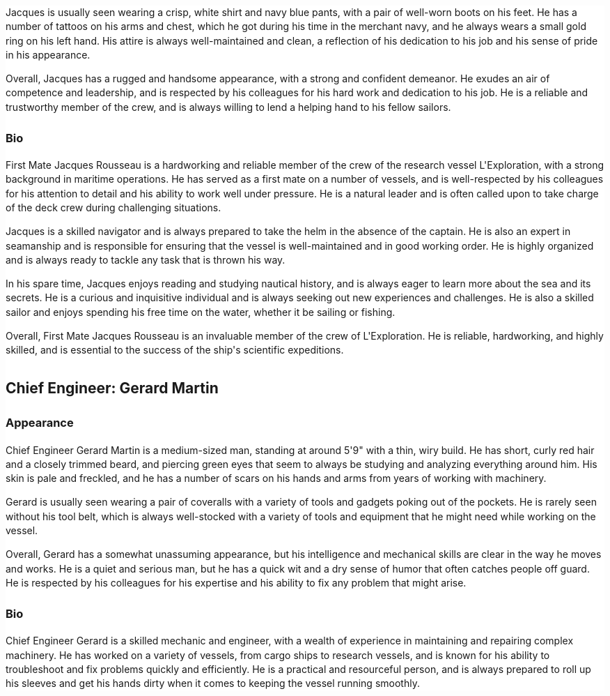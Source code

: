 Jacques is usually seen wearing a crisp, white shirt and navy blue pants, with a pair of well-worn boots on his feet. He has a number of tattoos on his arms and chest, which he got during his time in the merchant navy, and he always wears a small gold ring on his left hand. His attire is always well-maintained and clean, a reflection of his dedication to his job and his sense of pride in his appearance.

Overall, Jacques has a rugged and handsome appearance, with a strong and confident demeanor. He exudes an air of competence and leadership, and is respected by his colleagues for his hard work and dedication to his job. He is a reliable and trustworthy member of the crew, and is always willing to lend a helping hand to his fellow sailors.

### Bio

First Mate Jacques Rousseau is a hardworking and reliable member of the crew of the research vessel L'Exploration, with a strong background in maritime operations. He has served as a first mate on a number of vessels, and is well-respected by his colleagues for his attention to detail and his ability to work well under pressure. He is a natural leader and is often called upon to take charge of the deck crew during challenging situations.

Jacques is a skilled navigator and is always prepared to take the helm in the absence of the captain. He is also an expert in seamanship and is responsible for ensuring that the vessel is well-maintained and in good working order. He is highly organized and is always ready to tackle any task that is thrown his way.

In his spare time, Jacques enjoys reading and studying nautical history, and is always eager to learn more about the sea and its secrets. He is a curious and inquisitive individual and is always seeking out new experiences and challenges. He is also a skilled sailor and enjoys spending his free time on the water, whether it be sailing or fishing.

Overall, First Mate Jacques Rousseau is an invaluable member of the crew of L'Exploration. He is reliable, hardworking, and highly skilled, and is essential to the success of the ship's scientific expeditions.

##  Chief Engineer: Gerard Martin
### Appearance

Chief Engineer Gerard Martin is a medium-sized man, standing at around 5'9" with a thin, wiry build. He has short, curly red hair and a closely trimmed beard, and piercing green eyes that seem to always be studying and analyzing everything around him. His skin is pale and freckled, and he has a number of scars on his hands and arms from years of working with machinery.

Gerard is usually seen wearing a pair of coveralls with a variety of tools and gadgets poking out of the pockets. He is rarely seen without his tool belt, which is always well-stocked with a variety of tools and equipment that he might need while working on the vessel.

Overall, Gerard has a somewhat unassuming appearance, but his intelligence and mechanical skills are clear in the way he moves and works. He is a quiet and serious man, but he has a quick wit and a dry sense of humor that often catches people off guard. He is respected by his colleagues for his expertise and his ability to fix any problem that might arise.

### Bio

Chief Engineer Gerard is a skilled mechanic and engineer, with a wealth of experience in maintaining and repairing complex machinery. He has worked on a variety of vessels, from cargo ships to research vessels, and is known for his ability to troubleshoot and fix problems quickly and efficiently. He is a practical and resourceful person, and is always prepared to roll up his sleeves and get his hands dirty when it comes to keeping the vessel running smoothly.
